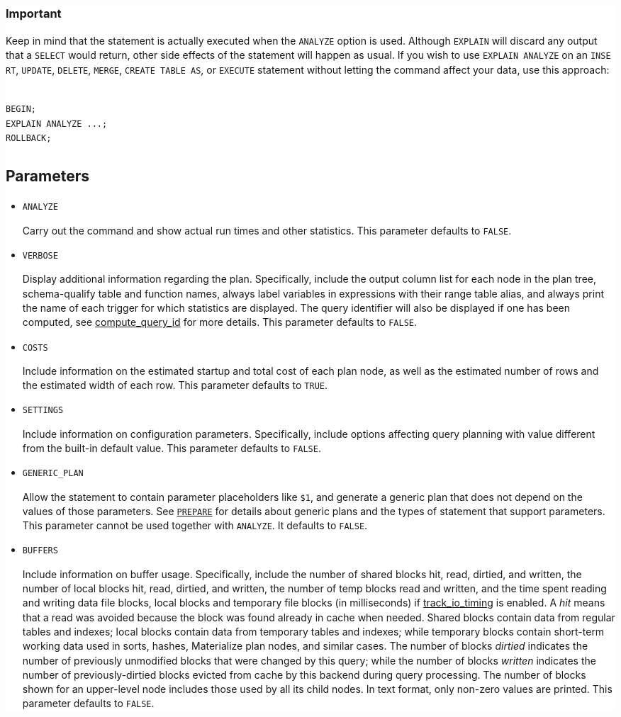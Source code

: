 ### Important

Keep in mind that the statement is actually executed when the `ANALYZE` option is used. Although `EXPLAIN` will discard any output that a `SELECT` would return, other side effects of the statement will happen as usual. If you wish to use `EXPLAIN ANALYZE` on an `INSERT`, `UPDATE`, `DELETE`, `MERGE`, `CREATE TABLE AS`, or `EXECUTE` statement without letting the command affect your data, use this approach:

```

BEGIN;
EXPLAIN ANALYZE ...;
ROLLBACK;
```

## Parameters

* `ANALYZE`

    Carry out the command and show actual run times and other statistics. This parameter defaults to `FALSE`.

* `VERBOSE`

    Display additional information regarding the plan. Specifically, include the output column list for each node in the plan tree, schema-qualify table and function names, always label variables in expressions with their range table alias, and always print the name of each trigger for which statistics are displayed. The query identifier will also be displayed if one has been computed, see [compute\_query\_id](runtime-config-statistics.html#GUC-COMPUTE-QUERY-ID) for more details. This parameter defaults to `FALSE`.

* `COSTS`

    Include information on the estimated startup and total cost of each plan node, as well as the estimated number of rows and the estimated width of each row. This parameter defaults to `TRUE`.

* `SETTINGS`

    Include information on configuration parameters. Specifically, include options affecting query planning with value different from the built-in default value. This parameter defaults to `FALSE`.

* `GENERIC_PLAN`

    Allow the statement to contain parameter placeholders like `$1`, and generate a generic plan that does not depend on the values of those parameters. See [`PREPARE`](sql-prepare.html "PREPARE") for details about generic plans and the types of statement that support parameters. This parameter cannot be used together with `ANALYZE`. It defaults to `FALSE`.

* `BUFFERS`

    Include information on buffer usage. Specifically, include the number of shared blocks hit, read, dirtied, and written, the number of local blocks hit, read, dirtied, and written, the number of temp blocks read and written, and the time spent reading and writing data file blocks, local blocks and temporary file blocks (in milliseconds) if [track\_io\_timing](runtime-config-statistics.html#GUC-TRACK-IO-TIMING) is enabled. A *hit* means that a read was avoided because the block was found already in cache when needed. Shared blocks contain data from regular tables and indexes; local blocks contain data from temporary tables and indexes; while temporary blocks contain short-term working data used in sorts, hashes, Materialize plan nodes, and similar cases. The number of blocks *dirtied* indicates the number of previously unmodified blocks that were changed by this query; while the number of blocks *written* indicates the number of previously-dirtied blocks evicted from cache by this backend during query processing. The number of blocks shown for an upper-level node includes those used by all its child nodes. In text format, only non-zero values are printed. This parameter defaults to `FALSE`.
